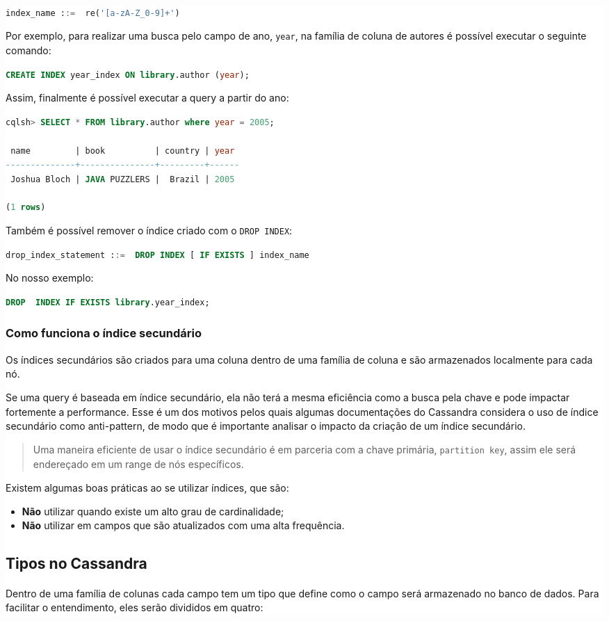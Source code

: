 ```sql
index_name ::=  re('[a-zA-Z_0-9]+')
```

Por exemplo, para realizar uma busca pelo campo de ano, `year`, na família de coluna de autores é possível executar o seguinte comando:

```sql
CREATE INDEX year_index ON library.author (year);
```

Assim, finalmente é possível executar a query a partir do ano:

```sql
cqlsh> SELECT * FROM library.author where year = 2005;

 name         | book          | country | year
--------------+---------------+---------+------
 Joshua Bloch | JAVA PUZZLERS |  Brazil | 2005

(1 rows)
```

Também é possível remover o índice criado com o `DROP INDEX`:

```sql
drop_index_statement ::=  DROP INDEX [ IF EXISTS ] index_name
```

No nosso exemplo:

```sql
DROP  INDEX IF EXISTS library.year_index;
```


### Como funciona o índice secundário

Os índices secundários são criados para uma coluna dentro de uma família de coluna e são armazenados localmente para cada nó.

Se uma query é baseada em índice secundário, ela não terá a mesma eficiência como a busca pela chave e pode impactar fortemente a performance. Esse é um dos motivos pelos quais algumas documentações do Cassandra considera o uso de índice secundário como anti-pattern, de modo que é importante analisar o impacto da criação de um índice secundário.

> Uma maneira eficiente de usar o índice secundário é em parceria com a chave primária, `partition key`, assim ele será endereçado em um range de nós específicos.

Existem algumas boas práticas ao se utilizar índices, que são:

* **Não** utilizar quando existe um alto grau de cardinalidade;
* **Não** utilizar em campos que são atualizados com uma alta frequência.


## Tipos no Cassandra

Dentro de uma família de colunas cada campo tem um tipo que define como o campo será armazenado no banco de dados. Para facilitar o entendimento, eles serão divididos em quatro:
